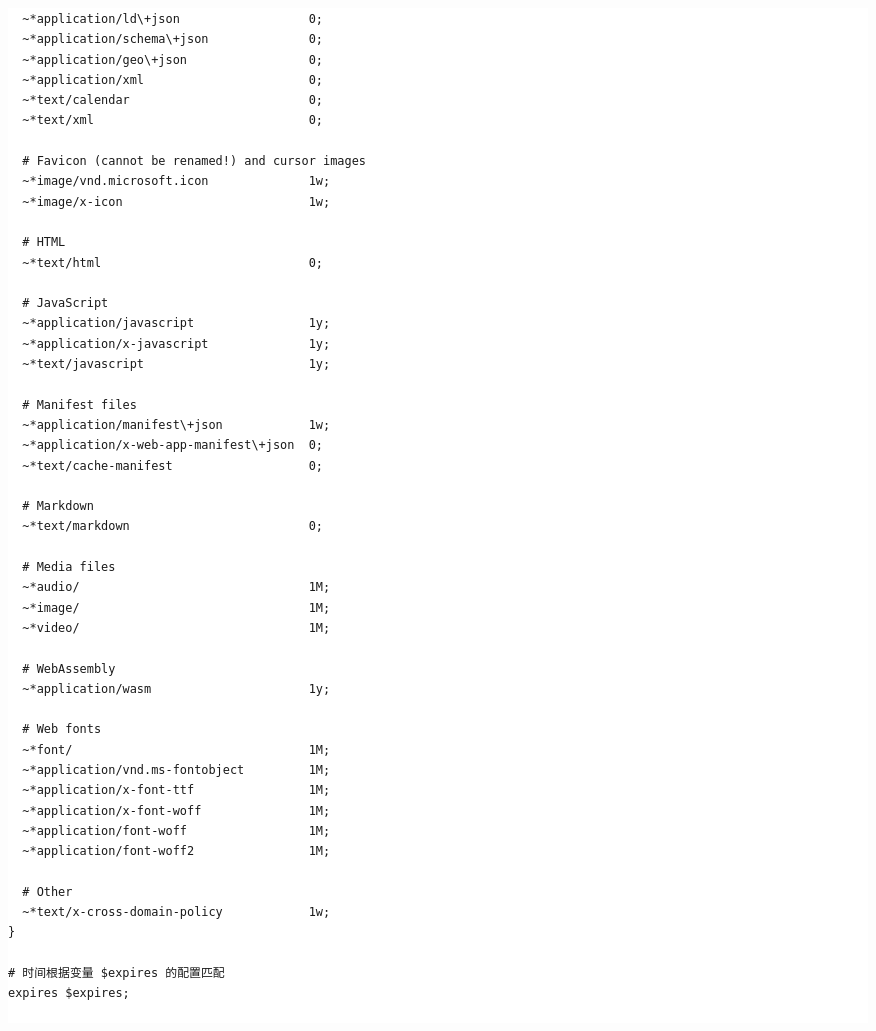 ```
  ~*application/ld\+json                  0;
  ~*application/schema\+json              0;
  ~*application/geo\+json                 0;
  ~*application/xml                       0;
  ~*text/calendar                         0;
  ~*text/xml                              0;

  # Favicon (cannot be renamed!) and cursor images
  ~*image/vnd.microsoft.icon              1w;
  ~*image/x-icon                          1w;

  # HTML
  ~*text/html                             0;

  # JavaScript
  ~*application/javascript                1y;
  ~*application/x-javascript              1y;
  ~*text/javascript                       1y;

  # Manifest files
  ~*application/manifest\+json            1w;
  ~*application/x-web-app-manifest\+json  0;
  ~*text/cache-manifest                   0;

  # Markdown
  ~*text/markdown                         0;

  # Media files
  ~*audio/                                1M;
  ~*image/                                1M;
  ~*video/                                1M;

  # WebAssembly
  ~*application/wasm                      1y;

  # Web fonts
  ~*font/                                 1M;
  ~*application/vnd.ms-fontobject         1M;
  ~*application/x-font-ttf                1M;
  ~*application/x-font-woff               1M;
  ~*application/font-woff                 1M;
  ~*application/font-woff2                1M;

  # Other
  ~*text/x-cross-domain-policy            1w;
}

# 时间根据变量 $expires 的配置匹配
expires $expires;


```
